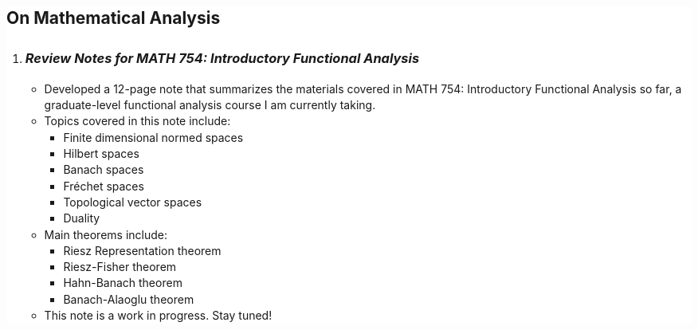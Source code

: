 
On Mathematical Analysis
----------------

1. ### *Review Notes for MATH 754: Introductory Functional Analysis*
    * Developed a 12-page note that summarizes the materials covered in MATH 754: Introductory Functional Analysis so far, 
      a graduate-level functional analysis course I am currently taking.
    * Topics covered in this note include:
      * Finite dimensional normed spaces
      * Hilbert spaces
      * Banach spaces
      * Fréchet spaces
      * Topological vector spaces
      * Duality
    * Main theorems include:
      * Riesz Representation theorem
      * Riesz-Fisher theorem
      * Hahn-Banach theorem
      * Banach-Alaoglu theorem
    * This note is a work in progress. Stay tuned!